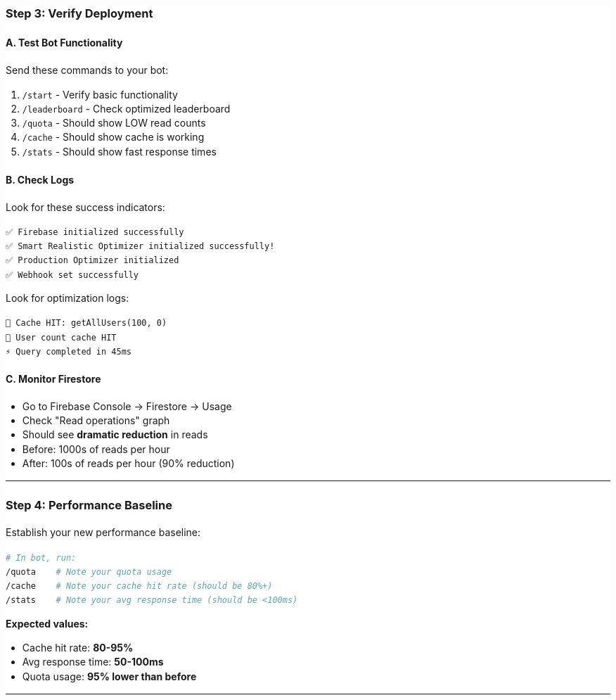### **Step 3: Verify Deployment**

#### **A. Test Bot Functionality**

Send these commands to your bot:

1. `/start` - Verify basic functionality
2. `/leaderboard` - Check optimized leaderboard
3. `/quota` - Should show LOW read counts
4. `/cache` - Should show cache is working
5. `/stats` - Should show fast response times

#### **B. Check Logs**

Look for these success indicators:

```
✅ Firebase initialized successfully
✅ Smart Realistic Optimizer initialized successfully!
✅ Production Optimizer initialized
✅ Webhook set successfully
```

Look for optimization logs:

```
🎯 Cache HIT: getAllUsers(100, 0)
🎯 User count cache HIT
⚡ Query completed in 45ms
```

#### **C. Monitor Firestore**

- Go to Firebase Console → Firestore → Usage
- Check "Read operations" graph
- Should see **dramatic reduction** in reads
- Before: 1000s of reads per hour
- After: 100s of reads per hour (90% reduction)

---

### **Step 4: Performance Baseline**

Establish your new performance baseline:

```bash
# In bot, run:
/quota    # Note your quota usage
/cache    # Note your cache hit rate (should be 80%+)
/stats    # Note your avg response time (should be <100ms)
```

**Expected values:**
- Cache hit rate: **80-95%**
- Avg response time: **50-100ms**
- Quota usage: **95% lower than before**

---